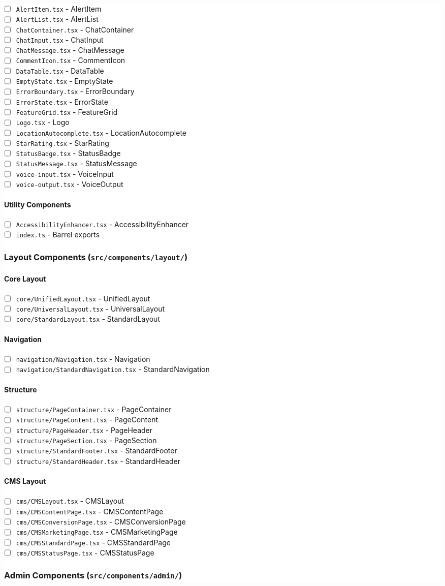 - [ ] `AlertItem.tsx` - AlertItem
- [ ] `AlertList.tsx` - AlertList
- [ ] `ChatContainer.tsx` - ChatContainer
- [ ] `ChatInput.tsx` - ChatInput
- [ ] `ChatMessage.tsx` - ChatMessage
- [ ] `CommentIcon.tsx` - CommentIcon
- [ ] `DataTable.tsx` - DataTable
- [ ] `EmptyState.tsx` - EmptyState
- [ ] `ErrorBoundary.tsx` - ErrorBoundary
- [ ] `ErrorState.tsx` - ErrorState
- [ ] `FeatureGrid.tsx` - FeatureGrid
- [ ] `Logo.tsx` - Logo
- [ ] `LocationAutocomplete.tsx` - LocationAutocomplete
- [ ] `StarRating.tsx` - StarRating
- [ ] `StatusBadge.tsx` - StatusBadge
- [ ] `StatusMessage.tsx` - StatusMessage
- [ ] `voice-input.tsx` - VoiceInput
- [ ] `voice-output.tsx` - VoiceOutput

#### **Utility Components**
- [ ] `AccessibilityEnhancer.tsx` - AccessibilityEnhancer
- [ ] `index.ts` - Barrel exports

### **Layout Components** (`src/components/layout/`)

#### **Core Layout**
- [ ] `core/UnifiedLayout.tsx` - UnifiedLayout
- [ ] `core/UniversalLayout.tsx` - UniversalLayout
- [ ] `core/StandardLayout.tsx` - StandardLayout

#### **Navigation**
- [ ] `navigation/Navigation.tsx` - Navigation
- [ ] `navigation/StandardNavigation.tsx` - StandardNavigation

#### **Structure**
- [ ] `structure/PageContainer.tsx` - PageContainer
- [ ] `structure/PageContent.tsx` - PageContent
- [ ] `structure/PageHeader.tsx` - PageHeader
- [ ] `structure/PageSection.tsx` - PageSection
- [ ] `structure/StandardFooter.tsx` - StandardFooter
- [ ] `structure/StandardHeader.tsx` - StandardHeader

#### **CMS Layout**
- [ ] `cms/CMSLayout.tsx` - CMSLayout
- [ ] `cms/CMSContentPage.tsx` - CMSContentPage
- [ ] `cms/CMSConversionPage.tsx` - CMSConversionPage
- [ ] `cms/CMSMarketingPage.tsx` - CMSMarketingPage
- [ ] `cms/CMSStandardPage.tsx` - CMSStandardPage
- [ ] `cms/CMSStatusPage.tsx` - CMSStatusPage

### **Admin Components** (`src/components/admin/`)
